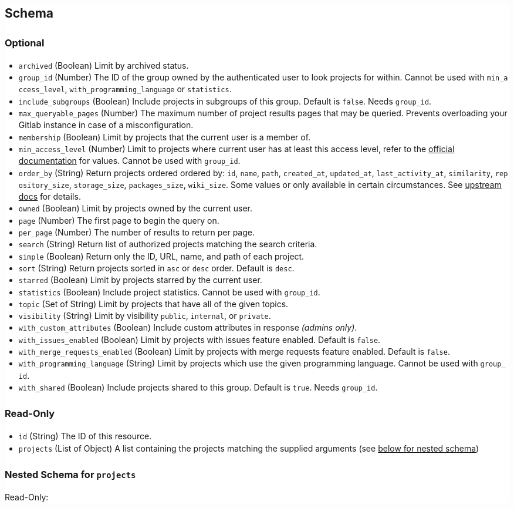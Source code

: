 
## Schema

### Optional

- `archived` (Boolean) Limit by archived status.
- `group_id` (Number) The ID of the group owned by the authenticated user to look projects for within. Cannot be used with `min_access_level`, `with_programming_language` or `statistics`.
- `include_subgroups` (Boolean) Include projects in subgroups of this group. Default is `false`. Needs `group_id`.
- `max_queryable_pages` (Number) The maximum number of project results pages that may be queried. Prevents overloading your Gitlab instance in case of a misconfiguration.
- `membership` (Boolean) Limit by projects that the current user is a member of.
- `min_access_level` (Number) Limit to projects where current user has at least this access level, refer to the [official documentation](https://docs.gitlab.com/api/members/) for values. Cannot be used with `group_id`.
- `order_by` (String) Return projects ordered ordered by: `id`, `name`, `path`, `created_at`, `updated_at`, `last_activity_at`, `similarity`, `repository_size`, `storage_size`, `packages_size`, `wiki_size`. Some values or only available in certain circumstances. See [upstream docs](https://docs.gitlab.com/api/projects/#list-all-projects) for details.
- `owned` (Boolean) Limit by projects owned by the current user.
- `page` (Number) The first page to begin the query on.
- `per_page` (Number) The number of results to return per page.
- `search` (String) Return list of authorized projects matching the search criteria.
- `simple` (Boolean) Return only the ID, URL, name, and path of each project.
- `sort` (String) Return projects sorted in `asc` or `desc` order. Default is `desc`.
- `starred` (Boolean) Limit by projects starred by the current user.
- `statistics` (Boolean) Include project statistics. Cannot be used with `group_id`.
- `topic` (Set of String) Limit by projects that have all of the given topics.
- `visibility` (String) Limit by visibility `public`, `internal`, or `private`.
- `with_custom_attributes` (Boolean) Include custom attributes in response _(admins only)_.
- `with_issues_enabled` (Boolean) Limit by projects with issues feature enabled. Default is `false`.
- `with_merge_requests_enabled` (Boolean) Limit by projects with merge requests feature enabled. Default is `false`.
- `with_programming_language` (String) Limit by projects which use the given programming language. Cannot be used with `group_id`.
- `with_shared` (Boolean) Include projects shared to this group. Default is `true`. Needs `group_id`.

### Read-Only

- `id` (String) The ID of this resource.
- `projects` (List of Object) A list containing the projects matching the supplied arguments (see [below for nested schema](#nestedatt--projects))

<a id="nestedatt--projects"></a>
### Nested Schema for `projects`

Read-Only:
